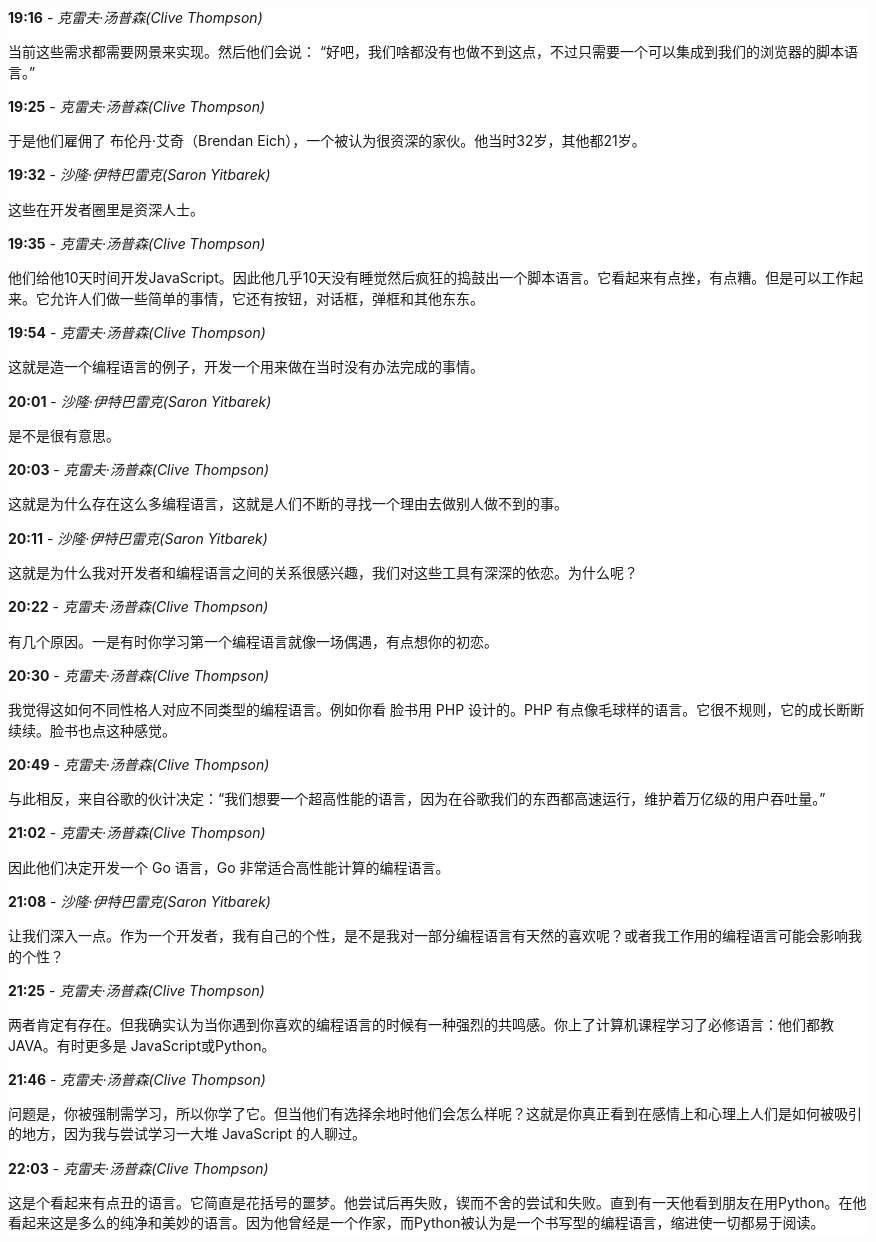 **19:16** - _克雷夫·汤普森(Clive Thompson)_

当前这些需求都需要网景来实现。然后他们会说： “好吧，我们啥都没有也做不到这点，不过只需要一个可以集成到我们的浏览器的脚本语言。”

**19:25** - _克雷夫·汤普森(Clive Thompson)_

于是他们雇佣了 布伦丹·艾奇（Brendan Eich），一个被认为很资深的家伙。他当时32岁，其他都21岁。

**19:32** - _沙隆·伊特巴雷克(Saron Yitbarek)_

这些在开发者圈里是资深人士。

**19:35** - _克雷夫·汤普森(Clive Thompson)_

他们给他10天时间开发JavaScript。因此他几乎10天没有睡觉然后疯狂的捣鼓出一个脚本语言。它看起来有点挫，有点糟。但是可以工作起来。它允许人们做一些简单的事情，它还有按钮，对话框，弹框和其他东东。

**19:54** - _克雷夫·汤普森(Clive Thompson)_

这就是造一个编程语言的例子，开发一个用来做在当时没有办法完成的事情。

**20:01** - _沙隆·伊特巴雷克(Saron Yitbarek)_

是不是很有意思。

**20:03** - _克雷夫·汤普森(Clive Thompson)_

这就是为什么存在这么多编程语言，这就是人们不断的寻找一个理由去做别人做不到的事。

**20:11** - _沙隆·伊特巴雷克(Saron Yitbarek)_

这就是为什么我对开发者和编程语言之间的关系很感兴趣，我们对这些工具有深深的依恋。为什么呢？

**20:22** - _克雷夫·汤普森(Clive Thompson)_

有几个原因。一是有时你学习第一个编程语言就像一场偶遇，有点想你的初恋。

**20:30** - _克雷夫·汤普森(Clive Thompson)_

我觉得这如何不同性格人对应不同类型的编程语言。例如你看 脸书用 PHP 设计的。PHP 有点像毛球样的语言。它很不规则，它的成长断断续续。脸书也点这种感觉。

**20:49** - _克雷夫·汤普森(Clive Thompson)_

与此相反，来自谷歌的伙计决定：“我们想要一个超高性能的语言，因为在谷歌我们的东西都高速运行，维护着万亿级的用户吞吐量。”

**21:02** - _克雷夫·汤普森(Clive Thompson)_

因此他们决定开发一个 Go 语言，Go 非常适合高性能计算的编程语言。

**21:08** - _沙隆·伊特巴雷克(Saron Yitbarek)_

让我们深入一点。作为一个开发者，我有自己的个性，是不是我对一部分编程语言有天然的喜欢呢？或者我工作用的编程语言可能会影响我的个性？

**21:25** - _克雷夫·汤普森(Clive Thompson)_

两者肯定有存在。但我确实认为当你遇到你喜欢的编程语言的时候有一种强烈的共鸣感。你上了计算机课程学习了必修语言：他们都教JAVA。有时更多是 JavaScript或Python。

**21:46** - _克雷夫·汤普森(Clive Thompson)_

问题是，你被强制需学习，所以你学了它。但当他们有选择余地时他们会怎么样呢？这就是你真正看到在感情上和心理上人们是如何被吸引的地方，因为我与尝试学习一大堆 JavaScript 的人聊过。

**22:03** - _克雷夫·汤普森(Clive Thompson)_

这是个看起来有点丑的语言。它简直是花括号的噩梦。他尝试后再失败，锲而不舍的尝试和失败。直到有一天他看到朋友在用Python。在他看起来这是多么的纯净和美妙的语言。因为他曾经是一个作家，而Python被认为是一个书写型的编程语言，缩进使一切都易于阅读。
